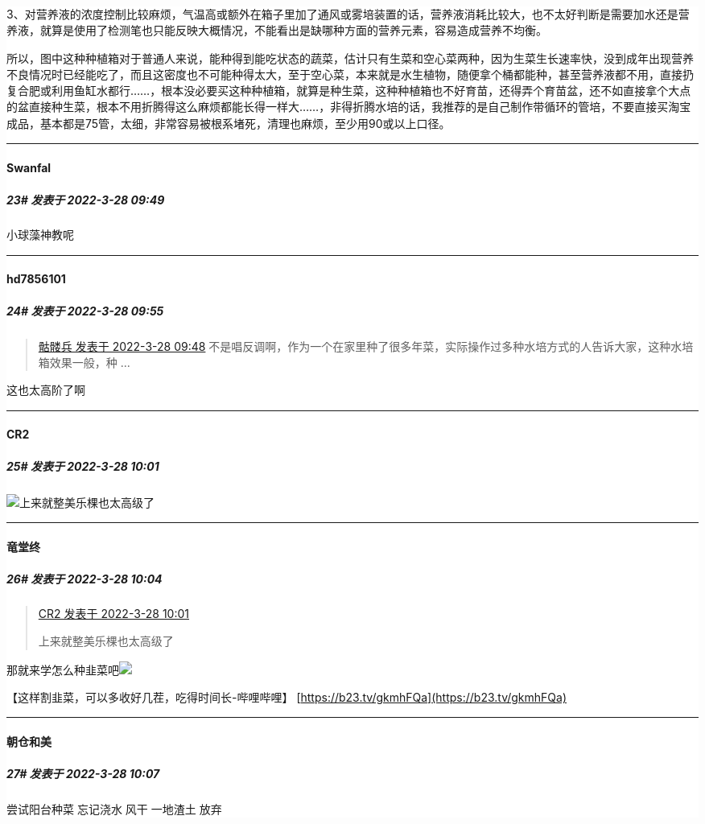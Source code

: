 3、对营养液的浓度控制比较麻烦，气温高或额外在箱子里加了通风或雾培装置的话，营养液消耗比较大，也不太好判断是需要加水还是营养液，就算是使用了检测笔也只能反映大概情况，不能看出是缺哪种方面的营养元素，容易造成营养不均衡。

所以，图中这种种植箱对于普通人来说，能种得到能吃状态的蔬菜，估计只有生菜和空心菜两种，因为生菜生长速率快，没到成年出现营养不良情况时已经能吃了，而且这密度也不可能种得太大，至于空心菜，本来就是水生植物，随便拿个桶都能种，甚至营养液都不用，直接扔复合肥或利用鱼缸水都行……，根本没必要买这种种植箱，就算是种生菜，这种种植箱也不好育苗，还得弄个育苗盆，还不如直接拿个大点的盆直接种生菜，根本不用折腾得这么麻烦都能长得一样大……，非得折腾水培的话，我推荐的是自己制作带循环的管培，不要直接买淘宝成品，基本都是75管，太细，非常容易被根系堵死，清理也麻烦，至少用90或以上口径。

*****

####  Swanfal  
##### 23#       发表于 2022-3-28 09:49

小球藻神教呢

*****

####  hd7856101  
##### 24#       发表于 2022-3-28 09:55

<blockquote><a href="httphttps://bbs.saraba1st.com/2b/forum.php?mod=redirect&amp;goto=findpost&amp;pid=55213616&amp;ptid=2060342" target="_blank">骷髅兵 发表于 2022-3-28 09:48</a>
不是唱反调啊，作为一个在家里种了很多年菜，实际操作过多种水培方式的人告诉大家，这种水培箱效果一般，种 ...</blockquote>
这也太高阶了啊

*****

####  CR2  
##### 25#       发表于 2022-3-28 10:01

<img src="https://static.saraba1st.com/image/smiley/face2017/013.png" referrerpolicy="no-referrer">上来就整美乐棵也太高级了

*****

####  竜堂终  
##### 26#       发表于 2022-3-28 10:04

<blockquote><a href="httphttps://bbs.saraba1st.com/2b/forum.php?mod=redirect&amp;goto=findpost&amp;pid=55213777&amp;ptid=2060342" target="_blank">CR2 发表于 2022-3-28 10:01</a>

上来就整美乐棵也太高级了</blockquote>
那就来学怎么种韭菜吧<img src="https://static.saraba1st.com/image/smiley/face2017/037.png" referrerpolicy="no-referrer">

【这样割韭菜，可以多收好几茬，吃得时间长-哔哩哔哩】 
[https://b23.tv/gkmhFQa](https://b23.tv/gkmhFQa)

*****

####  朝仓和美  
##### 27#       发表于 2022-3-28 10:07

尝试阳台种菜
忘记浇水
风干
一地渣土
放弃
